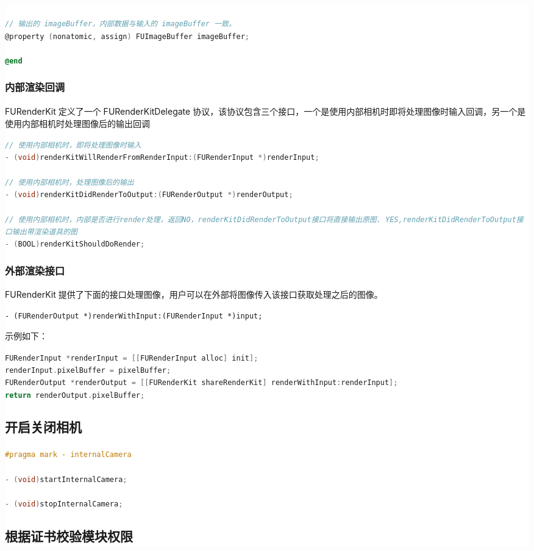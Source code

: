 ```objective-c

// 输出的 imageBuffer，内部数据与输入的 imageBuffer 一致。
@property (nonatomic, assign) FUImageBuffer imageBuffer;

@end
```



### 内部渲染回调

FURenderKit 定义了一个 FURenderKitDelegate 协议，该协议包含三个接口，一个是使用内部相机时即将处理图像时输入回调，另一个是使用内部相机时处理图像后的输出回调

```objective-c
// 使用内部相机时，即将处理图像时输入
- (void)renderKitWillRenderFromRenderInput:(FURenderInput *)renderInput;

// 使用内部相机时，处理图像后的输出
- (void)renderKitDidRenderToOutput:(FURenderOutput *)renderOutput;

// 使用内部相机时，内部是否进行render处理，返回NO，renderKitDidRenderToOutput接口将直接输出原图. YES,renderKitDidRenderToOutput接口输出带渲染道具的图
- (BOOL)renderKitShouldDoRender;
```

### 外部渲染接口

FURenderKit 提供了下面的接口处理图像，用户可以在外部将图像传入该接口获取处理之后的图像。

```
- (FURenderOutput *)renderWithInput:(FURenderInput *)input;
```

示例如下：

```objective-c
FURenderInput *renderInput = [[FURenderInput alloc] init];
renderInput.pixelBuffer = pixelBuffer;
FURenderOutput *renderOutput = [[FURenderKit shareRenderKit] renderWithInput:renderInput];
return renderOutput.pixelBuffer;
```



## 开启关闭相机

```objective-c
#pragma mark - internalCamera

- (void)startInternalCamera;

- (void)stopInternalCamera;
```



## 根据证书校验模块权限
